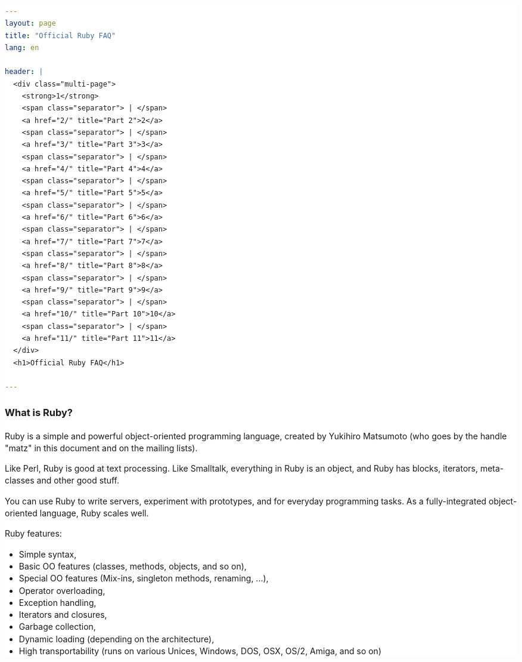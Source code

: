 ```yaml
---
layout: page
title: "Official Ruby FAQ"
lang: en

header: |
  <div class="multi-page">
    <strong>1</strong>
    <span class="separator"> | </span>
    <a href="2/" title="Part 2">2</a>
    <span class="separator"> | </span>
    <a href="3/" title="Part 3">3</a>
    <span class="separator"> | </span>
    <a href="4/" title="Part 4">4</a>
    <span class="separator"> | </span>
    <a href="5/" title="Part 5">5</a>
    <span class="separator"> | </span>
    <a href="6/" title="Part 6">6</a>
    <span class="separator"> | </span>
    <a href="7/" title="Part 7">7</a>
    <span class="separator"> | </span>
    <a href="8/" title="Part 8">8</a>
    <span class="separator"> | </span>
    <a href="9/" title="Part 9">9</a>
    <span class="separator"> | </span>
    <a href="10/" title="Part 10">10</a>
    <span class="separator"> | </span>
    <a href="11/" title="Part 11">11</a>
  </div>
  <h1>Official Ruby FAQ</h1>

---
```


### What is Ruby?

Ruby is a simple and powerful object-oriented programming language, created by
Yukihiro Matsumoto (who goes by the handle "matz" in this document and on the
mailing lists).

Like Perl, Ruby is good at text processing. Like Smalltalk, everything in Ruby
is an object, and Ruby has blocks, iterators, meta-classes and other good
stuff.

You can use Ruby to write servers, experiment with prototypes, and for
everyday programming tasks. As a fully-integrated object-oriented language,
Ruby scales well.

Ruby features:

* Simple syntax,
* Basic OO features (classes, methods, objects, and so on),
* Special OO features (Mix-ins, singleton methods, renaming, ...),
* Operator overloading,
* Exception handling,
* Iterators and closures,
* Garbage collection,
* Dynamic loading (depending on the architecture),
* High transportability (runs on various Unices, Windows, DOS, OSX, OS/2,
  Amiga, and so on)
